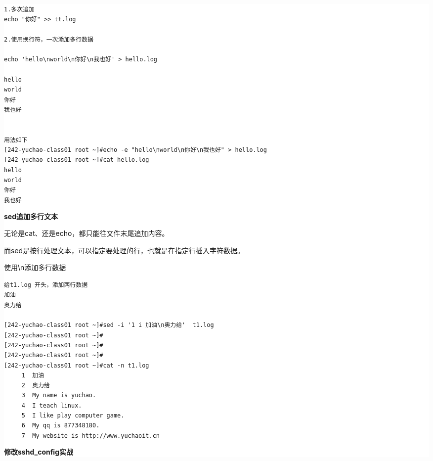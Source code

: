 ```shell
1.多次追加
echo "你好" >> tt.log

2.使用换行符，一次添加多行数据

echo 'hello\nworld\n你好\n我也好' > hello.log

hello
world
你好
我也好


用法如下
[242-yuchao-class01 root ~]#echo -e "hello\nworld\n你好\n我也好" > hello.log
[242-yuchao-class01 root ~]#cat hello.log 
hello
world
你好
我也好
```



**sed追加多行文本**

无论是cat、还是echo，都只能往文件末尾追加内容。

而sed是按行处理文本，可以指定要处理的行，也就是在指定行插入字符数据。

使用\n添加多行数据

```shell
给t1.log 开头，添加两行数据
加油
奥力给

[242-yuchao-class01 root ~]#sed -i '1 i 加油\n奥力给'  t1.log
[242-yuchao-class01 root ~]#
[242-yuchao-class01 root ~]#
[242-yuchao-class01 root ~]#
[242-yuchao-class01 root ~]#cat -n t1.log 
     1	加油
     2	奥力给
     3	My name is yuchao.
     4	I teach linux.
     5	I like play computer game.
     6	My qq is 877348180.
     7	My website is http://www.yuchaoit.cn

```



**修改sshd_config实战**
